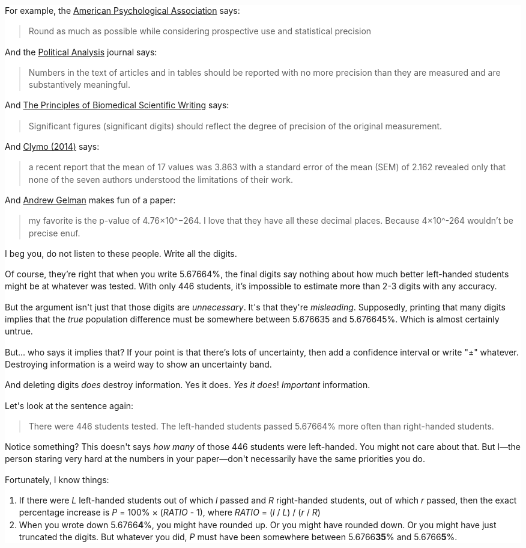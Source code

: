 For example, the [American Psychological Association](https://apastyle.apa.org/instructional-aids/numbers-statistics-guide.pdf) says:

> Round as much as possible while considering prospective use and statistical precision

And the [Political Analysis](https://www.cambridge.org/core/journals/political-analysis/information/author-instructions/preparing-your-materials) journal says:

> Numbers in the text of articles and in tables should be reported with no more precision than they are measured and are substantively meaningful.

And [The Principles of Biomedical Scientific Writing](https://www.ncbi.nlm.nih.gov/pmc/articles/PMC6635678/) says:

> Significant figures (significant digits) should reflect the degree of precision of the original measurement.

And [Clymo (2014)](https://www.biorxiv.org/content/10.1101/003558v1.abstract) says:

>a recent report that the mean of 17 values was 3.863 with a standard error of the mean (SEM) of 2.162 revealed only that none of the seven authors understood the limitations of their work. 

And [Andrew Gelman](https://statmodeling.stat.columbia.edu/2018/12/02/p-value-4-76x10%E2%88%92264/) makes fun of a paper:

> my favorite is the p-value of 4.76×10^−264. I love that they have all these decimal places. Because 4×10^-264 wouldn’t be precise enuf.

I beg you, do not listen to these people. Write all the digits.

Of course, they’re right that when you write 5.67664%, the final digits say nothing about how much better left-handed students might be at whatever was tested. With only 446 students, it’s impossible to estimate more than 2-3 digits with any accuracy.

But the argument isn't just that those digits are *unnecessary*. It's that they're *misleading*. Supposedly, printing that many digits implies that the *true* population difference must be somewhere between 5.676635 and 5.676645%. Which is almost certainly untrue.

But... who says it implies that? If your point is that there’s lots of uncertainty, then add a confidence interval or write "±" whatever. Destroying information is a weird way to show an uncertainty band.

And deleting digits *does* destroy information. Yes it does. *Yes it does*! *Important* information.

Let's look at the sentence again:

> There were 446 students tested. The left-handed students passed 5.67664% more often than right-handed students.

Notice something? This doesn't says *how many* of those 446 students were left-handed. You might not care about that. But I—the person staring very hard at the numbers in your paper—don't necessarily have the same priorities you do.

Fortunately, I know things:

1. If there were *L* left-handed students out of which *l* passed and *R* right-handed students, out of which *r* passed, then the exact percentage increase is *P* = 100% × (*RATIO* - 1), where *RATIO* = (*l* / *L*) / (*r* / *R*)
2. When you wrote down 5.6766**4**%, you might have rounded up. Or you might have rounded down. Or you might have just truncated the digits. But whatever you did, *P* must have been somewhere between 5.6766**35**% and 5.6766**5**%.
